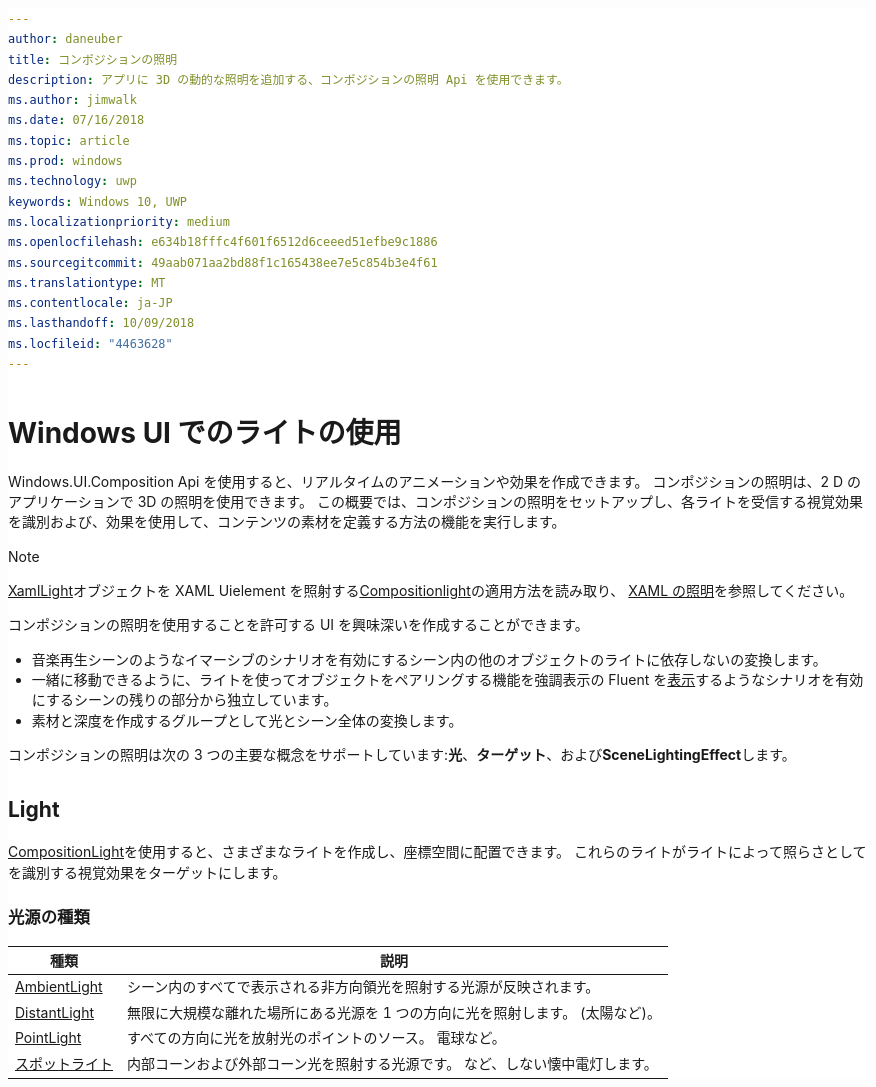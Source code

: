 ```yaml
---
author: daneuber
title: コンポジションの照明
description: アプリに 3D の動的な照明を追加する、コンポジションの照明 Api を使用できます。
ms.author: jimwalk
ms.date: 07/16/2018
ms.topic: article
ms.prod: windows
ms.technology: uwp
keywords: Windows 10, UWP
ms.localizationpriority: medium
ms.openlocfilehash: e634b18fffc4f601f6512d6ceeed51efbe9c1886
ms.sourcegitcommit: 49aab071aa2bd88f1c165438ee7e5c854b3e4f61
ms.translationtype: MT
ms.contentlocale: ja-JP
ms.lasthandoff: 10/09/2018
ms.locfileid: "4463628"
---
```

# <a name="using-lights-in-windows-ui"></a>Windows UI でのライトの使用

Windows.UI.Composition Api を使用すると、リアルタイムのアニメーションや効果を作成できます。 コンポジションの照明は、2 D のアプリケーションで 3D の照明を使用できます。 この概要では、コンポジションの照明をセットアップし、各ライトを受信する視覚効果を識別および、効果を使用して、コンテンツの素材を定義する方法の機能を実行します。

> [!NOTE]
> [XamlLight](/uwp/api/windows.ui.xaml.media.xamllight)オブジェクトを XAML Uielement を照射する[Compositionlight](/uwp/api/Windows.UI.Composition.CompositionLight)の適用方法を読み取り、 [XAML の照明](xaml-lighting.md)を参照してください。

コンポジションの照明を使用することを許可する UI を興味深いを作成することができます。

- 音楽再生シーンのようなイマーシブのシナリオを有効にするシーン内の他のオブジェクトのライトに依存しないの変換します。
- 一緒に移動できるように、ライトを使ってオブジェクトをペアリングする機能を強調表示の Fluent を[表示](/design/style/reveal.md)するようなシナリオを有効にするシーンの残りの部分から独立しています。
- 素材と深度を作成するグループとして光とシーン全体の変換します。

コンポジションの照明は次の 3 つの主要な概念をサポートしています:**光**、**ターゲット**、および**SceneLightingEffect**します。

## <a name="light"></a>Light

[CompositionLight](https://docs.microsoft.com/uwp/api/windows.ui.composition.compositionlight)を使用すると、さまざまなライトを作成し、座標空間に配置できます。 これらのライトがライトによって照らさとしてを識別する視覚効果をターゲットにします。

### <a name="light-types"></a>光源の種類

| 種類 | 説明 |
| --- | --- |
| [AmbientLight](/uwp/api/windows.ui.composition.ambientlight) | シーン内のすべてで表示される非方向領光を照射する光源が反映されます。 |
| [DistantLight](/uwp/api/windows.ui.composition.distantlight) | 無限に大規模な離れた場所にある光源を 1 つの方向に光を照射します。 (太陽など)。 |
| [PointLight](/uwp/api/windows.ui.composition.pointlight) | すべての方向に光を放射光のポイントのソース。 電球など。 |
| [スポットライト](/uwp/api/windows.ui.composition.spotlight) | 内部コーンおよび外部コーン光を照射する光源です。 など、しない懐中電灯します。 |
